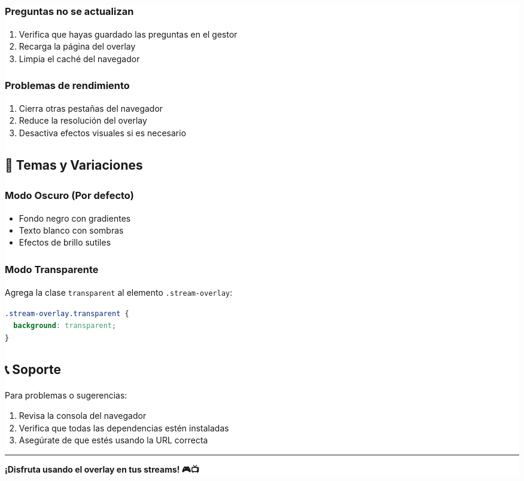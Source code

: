 ### Preguntas no se actualizan
1. Verifica que hayas guardado las preguntas en el gestor
2. Recarga la página del overlay
3. Limpia el caché del navegador

### Problemas de rendimiento
1. Cierra otras pestañas del navegador
2. Reduce la resolución del overlay
3. Desactiva efectos visuales si es necesario

## 🎨 Temas y Variaciones

### Modo Oscuro (Por defecto)
- Fondo negro con gradientes
- Texto blanco con sombras
- Efectos de brillo sutiles

### Modo Transparente
Agrega la clase `transparent` al elemento `.stream-overlay`:
```css
.stream-overlay.transparent {
  background: transparent;
}
```

## 📞 Soporte

Para problemas o sugerencias:
1. Revisa la consola del navegador
2. Verifica que todas las dependencias estén instaladas
3. Asegúrate de que estés usando la URL correcta

---

**¡Disfruta usando el overlay en tus streams! 🎮📺** 